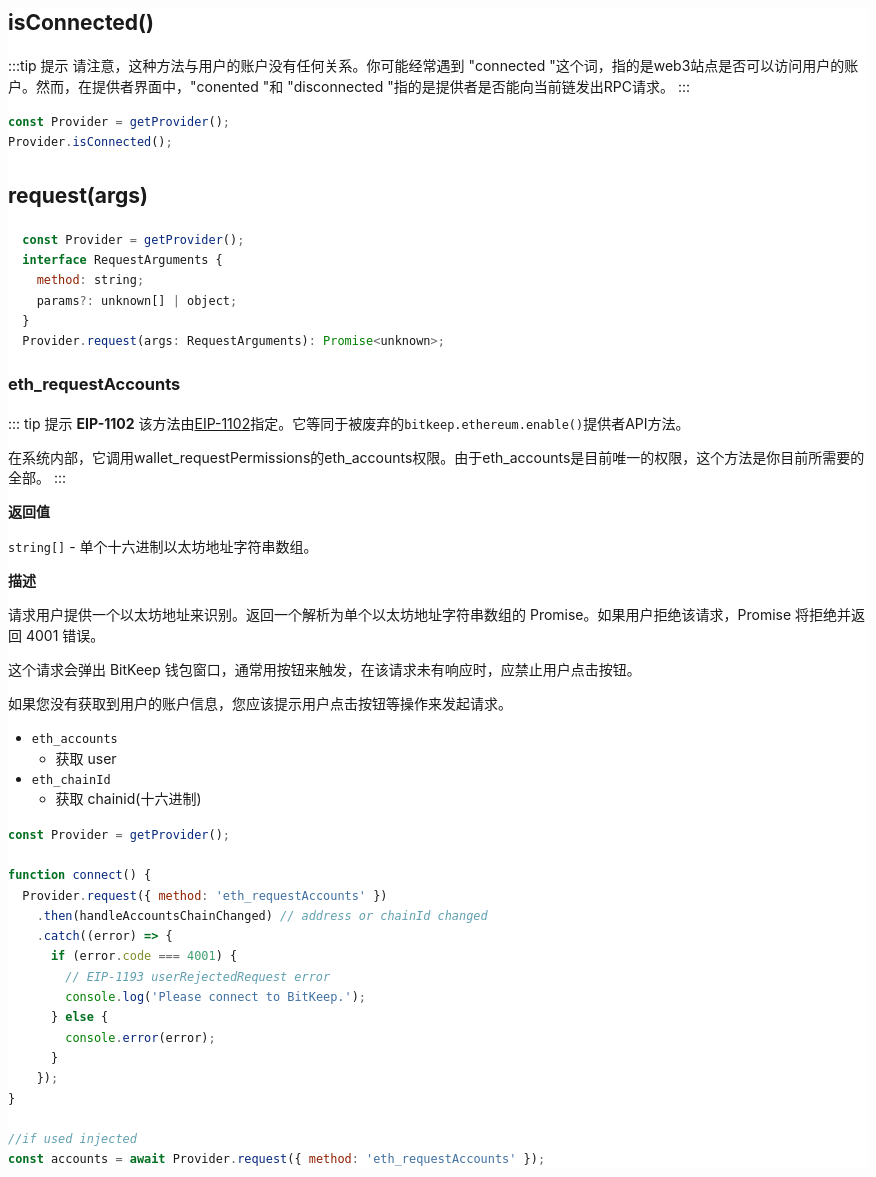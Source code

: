 ## isConnected()

:::tip 提示
请注意，这种方法与用户的账户没有任何关系。你可能经常遇到 "connected "这个词，指的是web3站点是否可以访问用户的账户。然而，在提供者界面中，"conented "和 "disconnected "指的是提供者是否能向当前链发出RPC请求。
:::

```js
const Provider = getProvider();
Provider.isConnected();
```

## request(args)

```js
  const Provider = getProvider();
  interface RequestArguments {
    method: string;
    params?: unknown[] | object;
  }
  Provider.request(args: RequestArguments): Promise<unknown>;
```

### eth_requestAccounts

::: tip 提示
**EIP-1102** 该方法由[EIP-1102](https://eips.ethereum.org/EIPS/eip-1102)指定。它等同于被废弃的`bitkeep.ethereum.enable()`提供者API方法。

在系统内部，它调用wallet_requestPermissions的eth_accounts权限。由于eth_accounts是目前唯一的权限，这个方法是你目前所需要的全部。
:::

**返回值**

`string[]` - 单个十六进制以太坊地址字符串数组。

**描述**

请求用户提供一个以太坊地址来识别。返回一个解析为单个以太坊地址字符串数组的 Promise。如果用户拒绝该请求，Promise 将拒绝并返回 4001 错误。

这个请求会弹出 BitKeep 钱包窗口，通常用按钮来触发，在该请求未有响应时，应禁止用户点击按钮。

如果您没有获取到用户的账户信息，您应该提示用户点击按钮等操作来发起请求。

- `eth_accounts`
  - 获取 user
- `eth_chainId`
  - 获取 chainid(十六进制)

```js
const Provider = getProvider();

function connect() {
  Provider.request({ method: 'eth_requestAccounts' })
    .then(handleAccountsChainChanged) // address or chainId changed
    .catch((error) => {
      if (error.code === 4001) {
        // EIP-1193 userRejectedRequest error
        console.log('Please connect to BitKeep.');
      } else {
        console.error(error);
      }
    });
}

//if used injected
const accounts = await Provider.request({ method: 'eth_requestAccounts' });

```